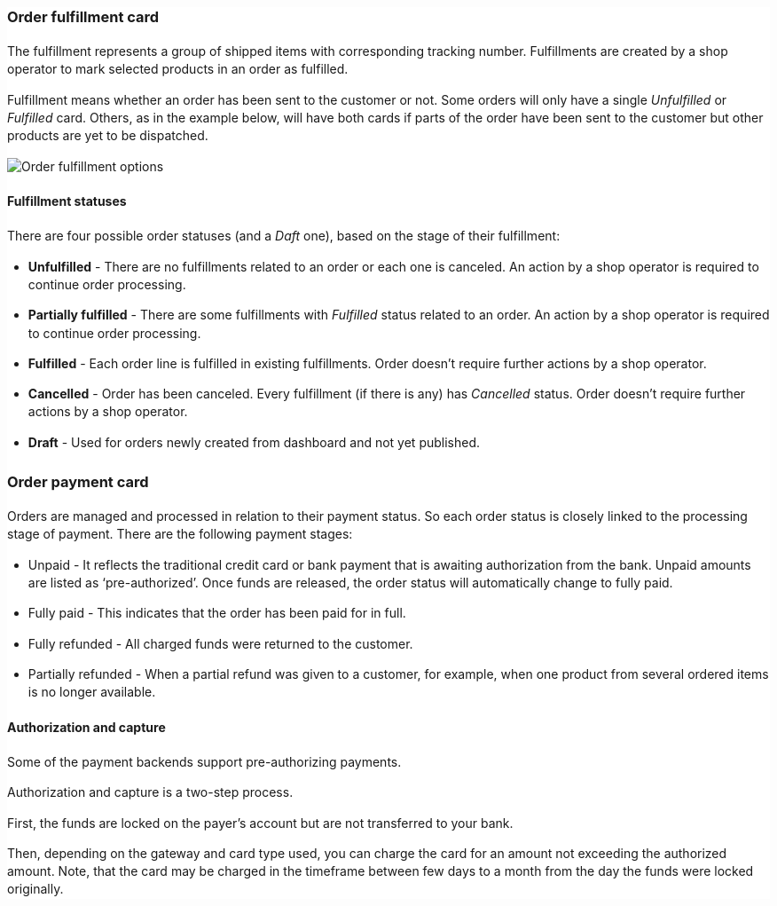 ### Order fulfillment card
The fulfillment represents a group of shipped items with corresponding tracking number. Fulfillments are created by a shop operator to mark selected products in an order as fulfilled.

Fulfillment means whether an order has been sent to the customer or not. Some orders will only have a single _Unfulfilled_ or _Fulfilled_ card. Others, as in the example below, will have both cards if parts of the order have been sent to the customer but other products are yet to be dispatched. 

![Order fulfillment options](assets/dashboard-orders/orders4.png)

#### Fulfillment statuses

There are four possible order statuses (and a _Daft_ one), based on the stage of their fulfillment:

* **Unfulfilled** - There are no fulfillments related to an order or each one is canceled. An action by a shop operator is required to continue order processing.


* **Partially fulfilled** - There are some fulfillments with _Fulfilled_ status related to an order. An action by a shop operator is required to continue order processing.


* **Fulfilled** - Each order line is fulfilled in existing fulfillments. Order doesn’t require further actions by a shop operator.


* **Cancelled** - Order has been canceled. Every fulfillment (if there is any) has _Cancelled_ status. Order doesn’t require further actions by a shop operator.


* **Draft** - Used for orders newly created from dashboard and not yet published.

### Order payment card

Orders are managed and processed in relation to their payment status. So each order status is closely linked to the processing stage of payment. There are the following payment stages:

* Unpaid - It reflects the traditional credit card or bank payment that is awaiting authorization from the bank. Unpaid amounts are listed as ‘pre-authorized’. Once funds are released, the order status will automatically change to fully paid.

* Fully paid - This indicates that the order has been paid for in full.

* Fully refunded - All charged funds were returned to the customer.

* Partially refunded - When a partial refund was given to a customer, for example, when one product from several ordered items is no longer available.

#### Authorization and capture

Some of the payment backends support pre-authorizing payments.

Authorization and capture is a two-step process.

First, the funds are locked on the payer’s account but are not transferred to your bank.

Then, depending on the gateway and card type used, you can charge the card for an amount not exceeding the authorized amount. 
Note, that the card may be charged in the timeframe between few days to a month from the day the funds were locked originally.
